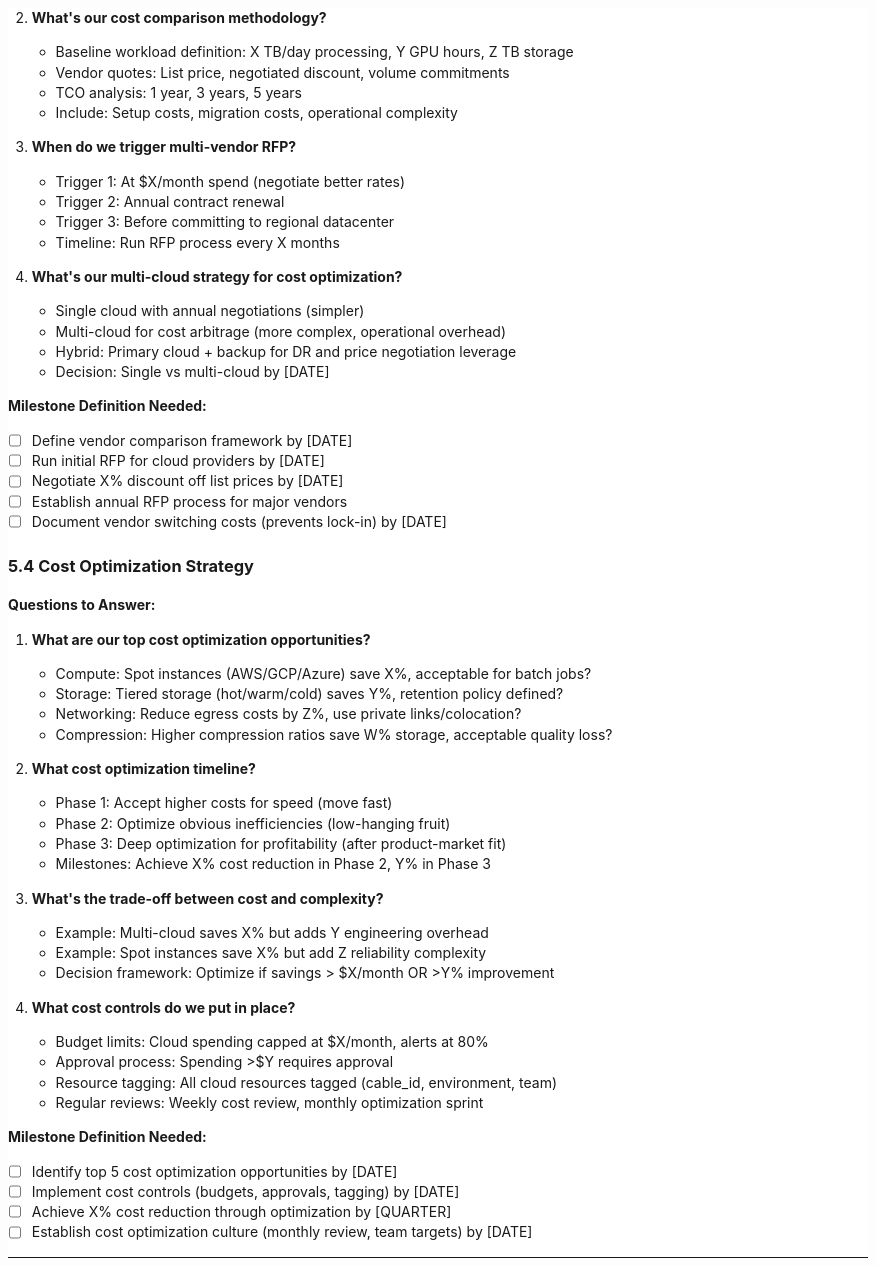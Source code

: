 2. **What's our cost comparison methodology?**
   - Baseline workload definition: X TB/day processing, Y GPU hours, Z TB storage
   - Vendor quotes: List price, negotiated discount, volume commitments
   - TCO analysis: 1 year, 3 years, 5 years
   - Include: Setup costs, migration costs, operational complexity

3. **When do we trigger multi-vendor RFP?**
   - Trigger 1: At $X/month spend (negotiate better rates)
   - Trigger 2: Annual contract renewal
   - Trigger 3: Before committing to regional datacenter
   - Timeline: Run RFP process every X months

4. **What's our multi-cloud strategy for cost optimization?**
   - Single cloud with annual negotiations (simpler)
   - Multi-cloud for cost arbitrage (more complex, operational overhead)
   - Hybrid: Primary cloud + backup for DR and price negotiation leverage
   - Decision: Single vs multi-cloud by [DATE]

**Milestone Definition Needed:**

- [ ] Define vendor comparison framework by [DATE]
- [ ] Run initial RFP for cloud providers by [DATE]
- [ ] Negotiate X% discount off list prices by [DATE]
- [ ] Establish annual RFP process for major vendors
- [ ] Document vendor switching costs (prevents lock-in) by [DATE]

### 5.4 Cost Optimization Strategy

**Questions to Answer:**

1. **What are our top cost optimization opportunities?**
   - Compute: Spot instances (AWS/GCP/Azure) save X%, acceptable for batch jobs?
   - Storage: Tiered storage (hot/warm/cold) saves Y%, retention policy defined?
   - Networking: Reduce egress costs by Z%, use private links/colocation?
   - Compression: Higher compression ratios save W% storage, acceptable quality loss?

2. **What cost optimization timeline?**
   - Phase 1: Accept higher costs for speed (move fast)
   - Phase 2: Optimize obvious inefficiencies (low-hanging fruit)
   - Phase 3: Deep optimization for profitability (after product-market fit)
   - Milestones: Achieve X% cost reduction in Phase 2, Y% in Phase 3

3. **What's the trade-off between cost and complexity?**
   - Example: Multi-cloud saves X% but adds Y engineering overhead
   - Example: Spot instances save X% but add Z reliability complexity
   - Decision framework: Optimize if savings > $X/month OR >Y% improvement

4. **What cost controls do we put in place?**
   - Budget limits: Cloud spending capped at $X/month, alerts at 80%
   - Approval process: Spending >$Y requires approval
   - Resource tagging: All cloud resources tagged (cable_id, environment, team)
   - Regular reviews: Weekly cost review, monthly optimization sprint

**Milestone Definition Needed:**

- [ ] Identify top 5 cost optimization opportunities by [DATE]
- [ ] Implement cost controls (budgets, approvals, tagging) by [DATE]
- [ ] Achieve X% cost reduction through optimization by [QUARTER]
- [ ] Establish cost optimization culture (monthly review, team targets) by [DATE]

---